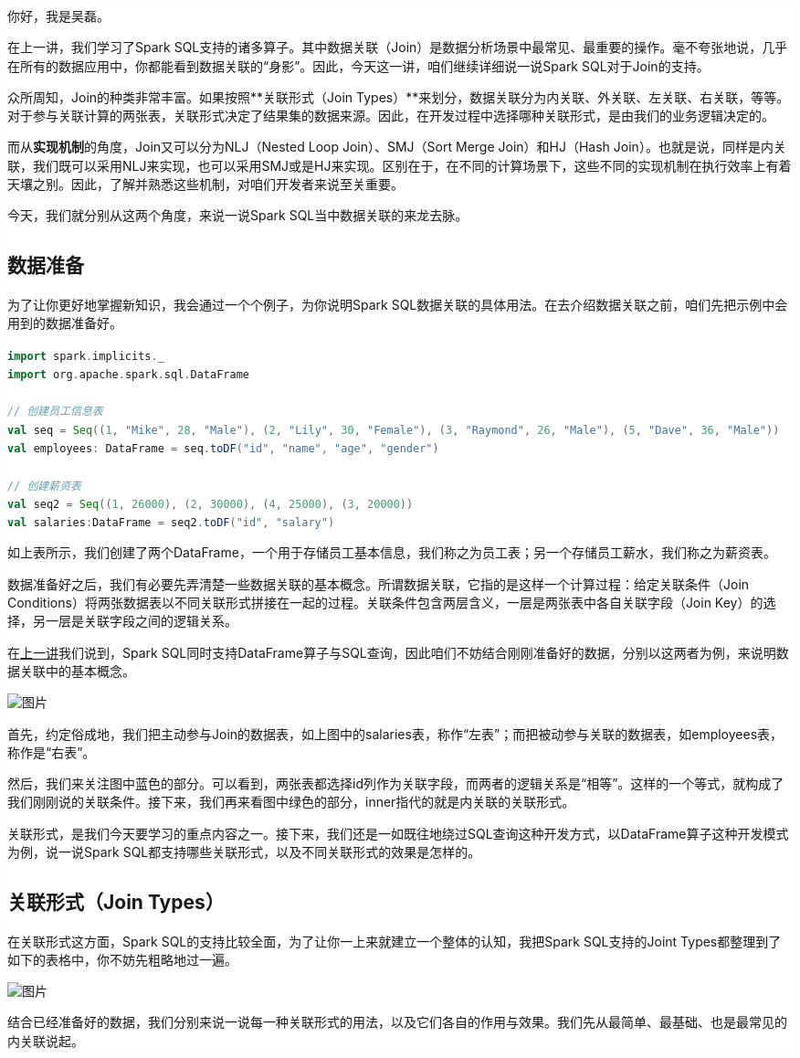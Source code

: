 你好，我是吴磊。

在上一讲，我们学习了Spark SQL支持的诸多算子。其中数据关联（Join）是数据分析场景中最常见、最重要的操作。毫不夸张地说，几乎在所有的数据应用中，你都能看到数据关联的“身影”。因此，今天这一讲，咱们继续详细说一说Spark SQL对于Join的支持。

众所周知，Join的种类非常丰富。如果按照**关联形式（Join Types）**来划分，数据关联分为内关联、外关联、左关联、右关联，等等。对于参与关联计算的两张表，关联形式决定了结果集的数据来源。因此，在开发过程中选择哪种关联形式，是由我们的业务逻辑决定的。

而从**实现机制**的角度，Join又可以分为NLJ（Nested Loop Join）、SMJ（Sort Merge Join）和HJ（Hash Join）。也就是说，同样是内关联，我们既可以采用NLJ来实现，也可以采用SMJ或是HJ来实现。区别在于，在不同的计算场景下，这些不同的实现机制在执行效率上有着天壤之别。因此，了解并熟悉这些机制，对咱们开发者来说至关重要。

今天，我们就分别从这两个角度，来说一说Spark SQL当中数据关联的来龙去脉。

## **数据准备**

为了让你更好地掌握新知识，我会通过一个个例子，为你说明Spark SQL数据关联的具体用法。在去介绍数据关联之前，咱们先把示例中会用到的数据准备好。

```scala
import spark.implicits._
import org.apache.spark.sql.DataFrame
 
// 创建员工信息表
val seq = Seq((1, "Mike", 28, "Male"), (2, "Lily", 30, "Female"), (3, "Raymond", 26, "Male"), (5, "Dave", 36, "Male"))
val employees: DataFrame = seq.toDF("id", "name", "age", "gender")
 
// 创建薪资表
val seq2 = Seq((1, 26000), (2, 30000), (4, 25000), (3, 20000))
val salaries:DataFrame = seq2.toDF("id", "salary")
```

如上表所示，我们创建了两个DataFrame，一个用于存储员工基本信息，我们称之为员工表；另一个存储员工薪水，我们称之为薪资表。

数据准备好之后，我们有必要先弄清楚一些数据关联的基本概念。所谓数据关联，它指的是这样一个计算过程：给定关联条件（Join Conditions）将两张数据表以不同关联形式拼接在一起的过程。关联条件包含两层含义，一层是两张表中各自关联字段（Join Key）的选择，另一层是关联字段之间的逻辑关系。

在[上一讲](https://time.geekbang.org/column/article/426789)我们说到，Spark SQL同时支持DataFrame算子与SQL查询，因此咱们不妨结合刚刚准备好的数据，分别以这两者为例，来说明数据关联中的基本概念。

![图片](https://static001.geekbang.org/resource/image/0c/9b/0c849767ac2bc45e97210bdcc3ecb89b.jpg?wh=1920x437 "数据关联的基本概念")

首先，约定俗成地，我们把主动参与Join的数据表，如上图中的salaries表，称作“左表”；而把被动参与关联的数据表，如employees表，称作是“右表”。

然后，我们来关注图中蓝色的部分。可以看到，两张表都选择id列作为关联字段，而两者的逻辑关系是“相等”。这样的一个等式，就构成了我们刚刚说的关联条件。接下来，我们再来看图中绿色的部分，inner指代的就是内关联的关联形式。

关联形式，是我们今天要学习的重点内容之一。接下来，我们还是一如既往地绕过SQL查询这种开发方式，以DataFrame算子这种开发模式为例，说一说Spark SQL都支持哪些关联形式，以及不同关联形式的效果是怎样的。

## 关联形式（Join Types）

在关联形式这方面，Spark SQL的支持比较全面，为了让你一上来就建立一个整体的认知，我把Spark SQL支持的Joint Types都整理到了如下的表格中，你不妨先粗略地过一遍。

![图片](https://static001.geekbang.org/resource/image/df/c0/df6217d9ac440b442934f1dfcc4192c0.jpg?wh=1555x1009 "Spark SQL支持的关联形式")

结合已经准备好的数据，我们分别来说一说每一种关联形式的用法，以及它们各自的作用与效果。我们先从最简单、最基础、也是最常见的内关联说起。
